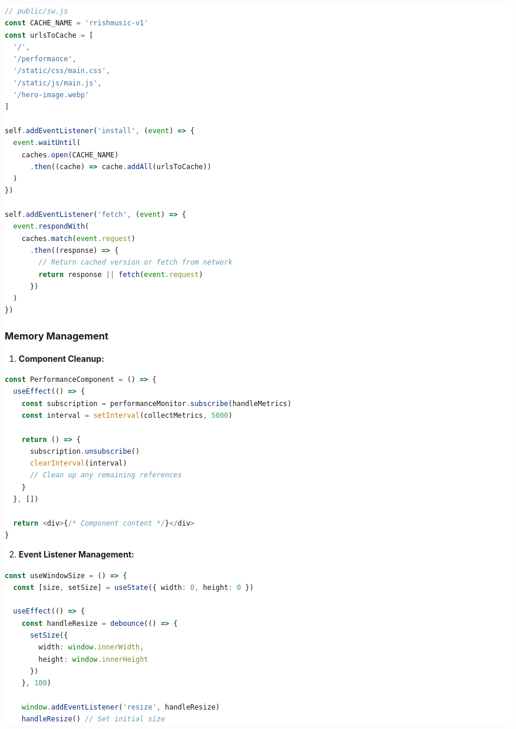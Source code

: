 ```typescript
// public/sw.js
const CACHE_NAME = 'rrishmusic-v1'
const urlsToCache = [
  '/',
  '/performance',
  '/static/css/main.css',
  '/static/js/main.js',
  '/hero-image.webp'
]

self.addEventListener('install', (event) => {
  event.waitUntil(
    caches.open(CACHE_NAME)
      .then((cache) => cache.addAll(urlsToCache))
  )
})

self.addEventListener('fetch', (event) => {
  event.respondWith(
    caches.match(event.request)
      .then((response) => {
        // Return cached version or fetch from network
        return response || fetch(event.request)
      })
  )
})
```

### Memory Management

1. **Component Cleanup:**
```typescript
const PerformanceComponent = () => {
  useEffect(() => {
    const subscription = performanceMonitor.subscribe(handleMetrics)
    const interval = setInterval(collectMetrics, 5000)

    return () => {
      subscription.unsubscribe()
      clearInterval(interval)
      // Clean up any remaining references
    }
  }, [])

  return <div>{/* Component content */}</div>
}
```

2. **Event Listener Management:**
```typescript
const useWindowSize = () => {
  const [size, setSize] = useState({ width: 0, height: 0 })

  useEffect(() => {
    const handleResize = debounce(() => {
      setSize({
        width: window.innerWidth,
        height: window.innerHeight
      })
    }, 100)

    window.addEventListener('resize', handleResize)
    handleResize() // Set initial size

```